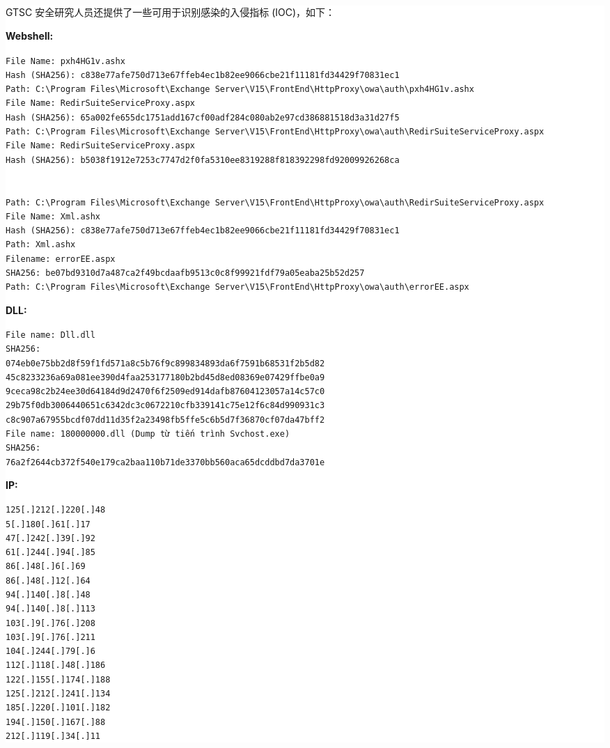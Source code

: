 GTSC 安全研究人员还提供了一些可用于识别感染的入侵指标 (IOC)，如下：  
  
**Webshell:**  
  
```
File Name: pxh4HG1v.ashx
Hash (SHA256): c838e77afe750d713e67ffeb4ec1b82ee9066cbe21f11181fd34429f70831ec1
Path: C:\Program Files\Microsoft\Exchange Server\V15\FrontEnd\HttpProxy\owa\auth\pxh4HG1v.ashx
File Name: RedirSuiteServiceProxy.aspx
Hash (SHA256): 65a002fe655dc1751add167cf00adf284c080ab2e97cd386881518d3a31d27f5
Path: C:\Program Files\Microsoft\Exchange Server\V15\FrontEnd\HttpProxy\owa\auth\RedirSuiteServiceProxy.aspx
File Name: RedirSuiteServiceProxy.aspx
Hash (SHA256): b5038f1912e7253c7747d2f0fa5310ee8319288f818392298fd92009926268ca


Path: C:\Program Files\Microsoft\Exchange Server\V15\FrontEnd\HttpProxy\owa\auth\RedirSuiteServiceProxy.aspx
File Name: Xml.ashx
Hash (SHA256): c838e77afe750d713e67ffeb4ec1b82ee9066cbe21f11181fd34429f70831ec1
Path: Xml.ashx
Filename: errorEE.aspx
SHA256: be07bd9310d7a487ca2f49bcdaafb9513c0c8f99921fdf79a05eaba25b52d257
Path: C:\Program Files\Microsoft\Exchange Server\V15\FrontEnd\HttpProxy\owa\auth\errorEE.aspx
```  
  
  
  
**DLL:**  
  
```
File name: Dll.dll
SHA256:
074eb0e75bb2d8f59f1fd571a8c5b76f9c899834893da6f7591b68531f2b5d82
45c8233236a69a081ee390d4faa253177180b2bd45d8ed08369e07429ffbe0a9
9ceca98c2b24ee30d64184d9d2470f6f2509ed914dafb87604123057a14c57c0
29b75f0db3006440651c6342dc3c0672210cfb339141c75e12f6c84d990931c3
c8c907a67955bcdf07dd11d35f2a23498fb5ffe5c6b5d7f36870cf07da47bff2
File name: 180000000.dll (Dump từ tiến trình Svchost.exe)
SHA256: 
76a2f2644cb372f540e179ca2baa110b71de3370bb560aca65dcddbd7da3701e
```  
  
  
  
**IP:**  
  
```
125[.]212[.]220[.]48
5[.]180[.]61[.]17
47[.]242[.]39[.]92
61[.]244[.]94[.]85
86[.]48[.]6[.]69
86[.]48[.]12[.]64
94[.]140[.]8[.]48
94[.]140[.]8[.]113
103[.]9[.]76[.]208
103[.]9[.]76[.]211
104[.]244[.]79[.]6
112[.]118[.]48[.]186
122[.]155[.]174[.]188
125[.]212[.]241[.]134
185[.]220[.]101[.]182
194[.]150[.]167[.]88
212[.]119[.]34[.]11
```  
  